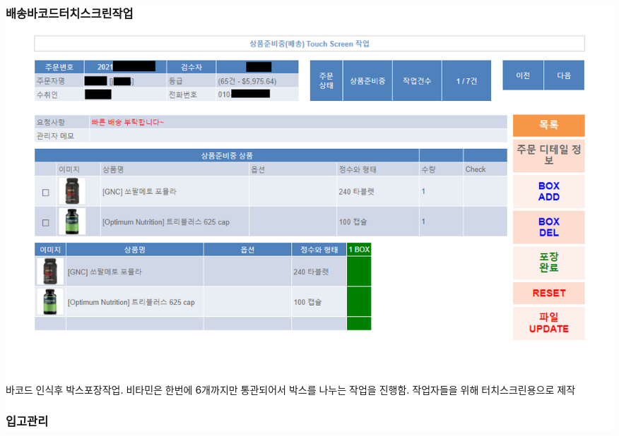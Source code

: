 ### 배송바코드터치스크린작업
<img width="1000" alt="배송바코드터치스크린작업" src="https://raw.githubusercontent.com/Dongmyung/portfolio_vitanuri/main/screenshot/배송바코드터치스크린작업.png">
바코드 인식후 박스포장작업. 
비타민은 한번에 6개까지만 통관되어서 박스를 나누는 작업을 진행함. 작업자들을 위해 터치스크린용으로 제작

### 입고관리